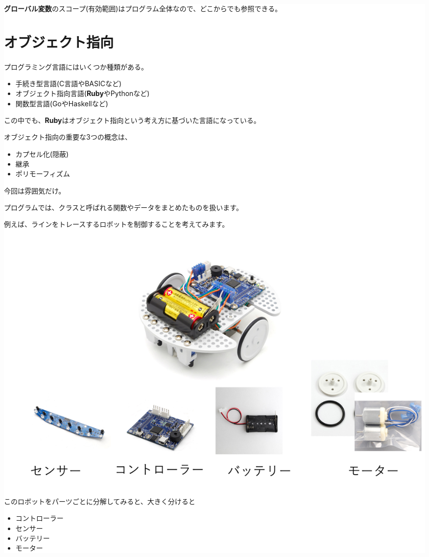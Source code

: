 **グローバル変数**のスコープ(有効範囲)はプログラム全体なので、どこからでも参照できる。

# オブジェクト指向

プログラミング言語にはいくつか種類がある。

- 手続き型言語(C言語やBASICなど)
- オブジェクト指向言語(**Ruby**やPythonなど)
- 関数型言語(GoやHaskellなど)

この中でも、**Ruby**はオブジェクト指向という考え方に基づいた言語になっている。

オブジェクト指向の重要な3つの概念は、

- カプセル化(隠蔽)
- 継承
- ポリモーフィズム

今回は雰囲気だけ。

プログラムでは、クラスと呼ばれる関数やデータをまとめたものを扱います。

例えば、ラインをトレースするロボットを制御することを考えてみます。

![Line](fig/line.png)

このロボットをパーツごとに分解してみると、大きく分けると

- コントローラー
- センサー
- バッテリー
- モーター
